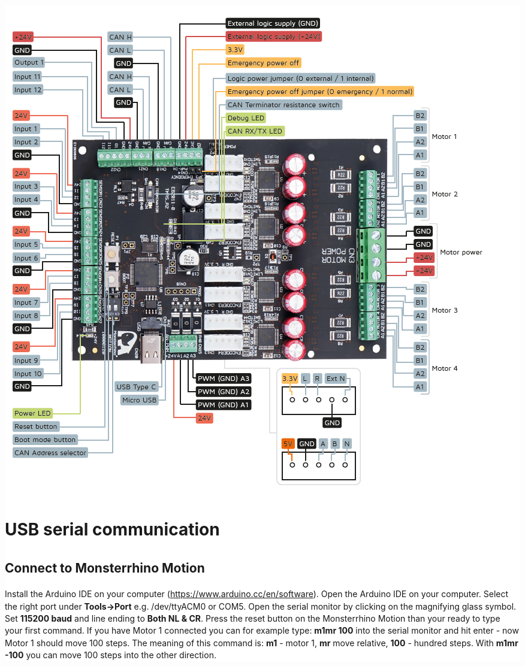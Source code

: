 ![](Documentation/Images/Monsterrhino_Motion_Datasheet.png)


# USB serial communication

## Connect to Monsterrhino Motion

Install the Arduino IDE on your computer (https://www.arduino.cc/en/software). Open the Arduino IDE on your computer. Select the right port under **Tools->Port** e.g. /dev/ttyACM0 or COM5. Open the serial monitor by clicking on the magnifying glass symbol. Set **115200 baud** and line ending to **Both NL & CR**. Press the reset button on the Monsterrhino Motion than your ready to type your first command. If you have Motor 1 connected you can for example type: **m1mr 100** into the serial monitor and hit enter - now Motor 1 should move 100 steps. The meaning of this command is: **m1** - motor 1, **mr** move relative, **100** - hundred steps. With **m1mr -100** you can move 100 steps into the other direction. 
